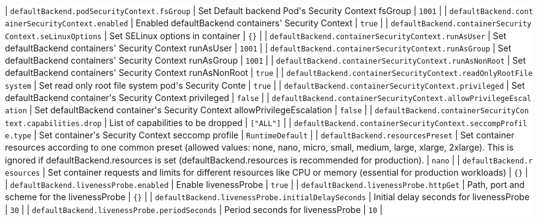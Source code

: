 | `defaultBackend.podSecurityContext.fsGroup`                        | Set Default backend Pod's Security Context fsGroup                                                                                                                                                                                              | `1001`                   |
| `defaultBackend.containerSecurityContext.enabled`                  | Enabled defaultBackend containers' Security Context                                                                                                                                                                                             | `true`                   |
| `defaultBackend.containerSecurityContext.seLinuxOptions`           | Set SELinux options in container                                                                                                                                                                                                                | `{}`                     |
| `defaultBackend.containerSecurityContext.runAsUser`                | Set defaultBackend containers' Security Context runAsUser                                                                                                                                                                                       | `1001`                   |
| `defaultBackend.containerSecurityContext.runAsGroup`               | Set defaultBackend containers' Security Context runAsGroup                                                                                                                                                                                      | `1001`                   |
| `defaultBackend.containerSecurityContext.runAsNonRoot`             | Set defaultBackend containers' Security Context runAsNonRoot                                                                                                                                                                                    | `true`                   |
| `defaultBackend.containerSecurityContext.readOnlyRootFilesystem`   | Set read only root file system pod's Security Conte                                                                                                                                                                                             | `true`                   |
| `defaultBackend.containerSecurityContext.privileged`               | Set defaultBackend container's Security Context privileged                                                                                                                                                                                      | `false`                  |
| `defaultBackend.containerSecurityContext.allowPrivilegeEscalation` | Set defaultBackend container's Security Context allowPrivilegeEscalation                                                                                                                                                                        | `false`                  |
| `defaultBackend.containerSecurityContext.capabilities.drop`        | List of capabilities to be dropped                                                                                                                                                                                                              | `["ALL"]`                |
| `defaultBackend.containerSecurityContext.seccompProfile.type`      | Set container's Security Context seccomp profile                                                                                                                                                                                                | `RuntimeDefault`         |
| `defaultBackend.resourcesPreset`                                   | Set container resources according to one common preset (allowed values: none, nano, micro, small, medium, large, xlarge, 2xlarge). This is ignored if defaultBackend.resources is set (defaultBackend.resources is recommended for production). | `nano`                   |
| `defaultBackend.resources`                                         | Set container requests and limits for different resources like CPU or memory (essential for production workloads)                                                                                                                               | `{}`                     |
| `defaultBackend.livenessProbe.enabled`                             | Enable livenessProbe                                                                                                                                                                                                                            | `true`                   |
| `defaultBackend.livenessProbe.httpGet`                             | Path, port and scheme for the livenessProbe                                                                                                                                                                                                     | `{}`                     |
| `defaultBackend.livenessProbe.initialDelaySeconds`                 | Initial delay seconds for livenessProbe                                                                                                                                                                                                         | `30`                     |
| `defaultBackend.livenessProbe.periodSeconds`                       | Period seconds for livenessProbe                                                                                                                                                                                                                | `10`                     |